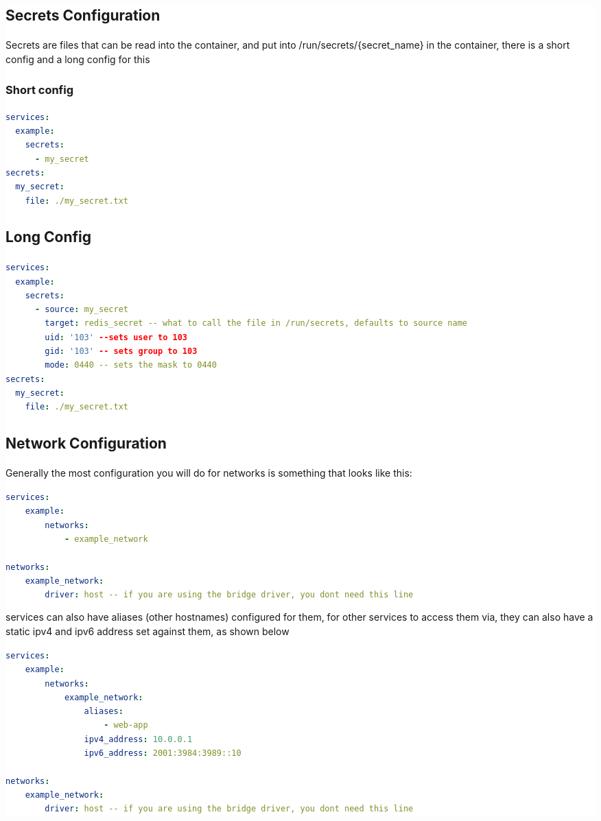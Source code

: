 ## Secrets Configuration

Secrets are files that can be read into the container, and put into /run/secrets/{secret_name} in the container, there is a short config and a long config for this

### Short config

```yaml
services:
  example:
    secrets:
      - my_secret
secrets:
  my_secret:
    file: ./my_secret.txt
```

## Long Config

```yaml
services:
  example:
    secrets:
      - source: my_secret
        target: redis_secret -- what to call the file in /run/secrets, defaults to source name
        uid: '103' --sets user to 103
        gid: '103' -- sets group to 103
        mode: 0440 -- sets the mask to 0440
secrets:
  my_secret:
    file: ./my_secret.txt
```

## Network Configuration

Generally the most configuration you will do for networks is something that looks like this:

```yaml
services:
	example:
		networks:
			- example_network

networks:
	example_network:
		driver: host -- if you are using the bridge driver, you dont need this line
```

services can also have aliases (other hostnames) configured for them, for other services to access them via, they can also have a static ipv4 and ipv6 address set against them, as shown below

```yaml
services:
	example:
		networks:
			example_network:
				aliases:
					- web-app
				ipv4_address: 10.0.0.1
				ipv6_address: 2001:3984:3989::10

networks:
	example_network:
		driver: host -- if you are using the bridge driver, you dont need this line
```
